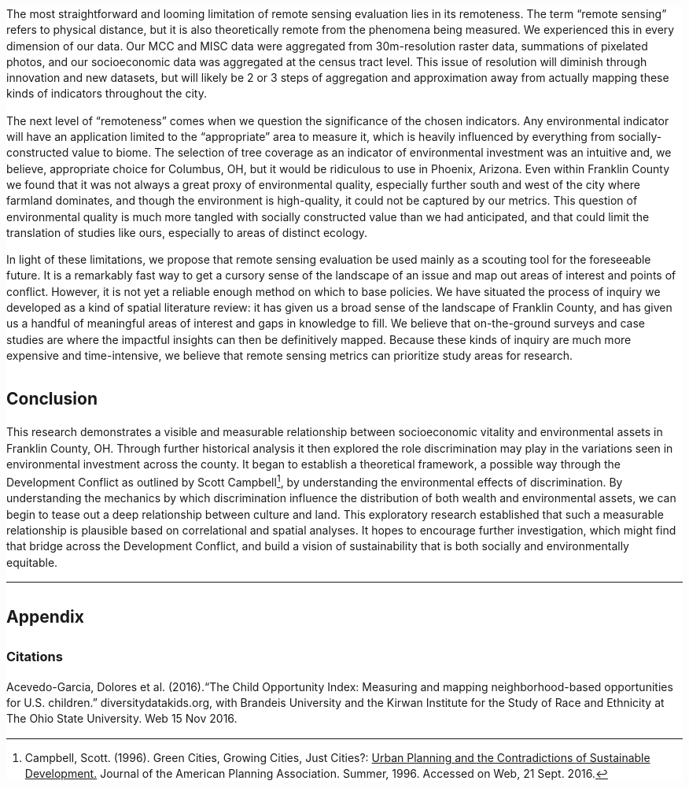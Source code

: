 The most straightforward and looming limitation of remote sensing evaluation lies in its remoteness. The term “remote sensing” refers to physical distance, but it is also theoretically remote from the phenomena being measured. We experienced this in every dimension of our data. Our MCC and MISC data were aggregated from 30m-resolution raster data, summations of pixelated photos, and our socioeconomic data was aggregated at the census tract level. This issue of resolution will diminish through innovation and new datasets, but will likely be 2 or 3 steps of aggregation and approximation away from actually mapping these kinds of indicators throughout the city.

The next level of “remoteness” comes when we question the significance of the chosen indicators. Any environmental indicator will have an application limited to the “appropriate” area to measure it, which is heavily influenced by everything from socially-constructed value to biome. The selection of tree coverage as an indicator of environmental investment was an intuitive and, we believe, appropriate choice for Columbus, OH, but it would be ridiculous to use in Phoenix, Arizona. Even within Franklin County we found that it was not always a great proxy of environmental quality, especially further south and west of the city where farmland dominates, and though the environment is high-quality, it could not be captured by our metrics. This question of environmental quality is much more tangled with socially constructed value than we had anticipated, and that could limit the translation of studies like ours, especially to areas of distinct ecology.

In light of these limitations, we propose that remote sensing evaluation be used mainly as a scouting tool for the foreseeable future. It is a remarkably fast way to get a cursory sense of the landscape of an issue and map out areas of interest and points of conflict. However, it is not yet a reliable enough method on which to base policies. We have situated the process of inquiry we developed as a kind of spatial literature review: it has given us a broad sense of the landscape of Franklin County, and has given us a handful of meaningful areas of interest and gaps in knowledge to fill. We believe that on-the-ground surveys and case studies are where the impactful insights can then be definitively mapped. Because these kinds of inquiry are much more expensive and time-intensive, we believe that remote sensing metrics can prioritize study areas for research.

## Conclusion
This research demonstrates a visible and measurable relationship between socioeconomic vitality and environmental assets in Franklin County, OH. Through further historical analysis it then explored the role discrimination may play in the variations seen in environmental investment across the county. It began to establish a theoretical framework, a possible way through the Development Conflict as outlined by Scott Campbell[^fn6], by understanding the environmental effects of discrimination. By understanding the mechanics by which discrimination influence the distribution of both wealth and environmental assets, we can begin to tease out a deep relationship between culture and land. This exploratory research established that such a measurable relationship is plausible based on correlational and spatial analyses. It hopes to encourage further investigation, which might find that bridge across the Development Conflict, and build a vision of sustainability that is both socially and environmentally equitable.

-----

## Appendix

### Citations
Acevedo-Garcia, Dolores et al. (2016).“The Child Opportunity Index: Measuring and mapping neighborhood-based opportunities for U.S. children.” diversitydatakids.org, with Brandeis University and the Kirwan Institute for the Study of Race and Ethnicity at The Ohio State University. Web 15 Nov 2016.


[^fn1]: Agyeman, J., Bullard, R. D., & Evans, B. (2003). Just sustainabilities: Development in an unequal world. London: Earthscan.
[^fn2]: Arnett Howard (2012). Hanford Village. Columbusbicentennial.blogspot.com. Posted February 1, 2012. Web.
[^fn3]: Bullard, Robert D. (1990). Dumping in Dixie: Race, Class, and Environmental Quality. Clark Atlant University. Westview Press: Boulder, CO. Print.
[^fn4]: Bullard, Robert D. (2005). The quest for environmental justice: human rights and the politics of pollution. Sierra Club Books. Print.
[^fn5]: Brundtland, Gro Harlem et al. (1987). World Commission on Environment and Development. Our common future. Oxford: Oxford University Press.
[^fn6]: Campbell, Scott. (1996). Green Cities, Growing Cities, Just Cities?: [Urban Planning and the Contradictions of Sustainable Development.](http://www-personal.umich.edu/~sdcamp/Ecoeco/Greencities.html) Journal of the American Planning Association. Summer, 1996. Accessed on Web, 21 Sept. 2016.